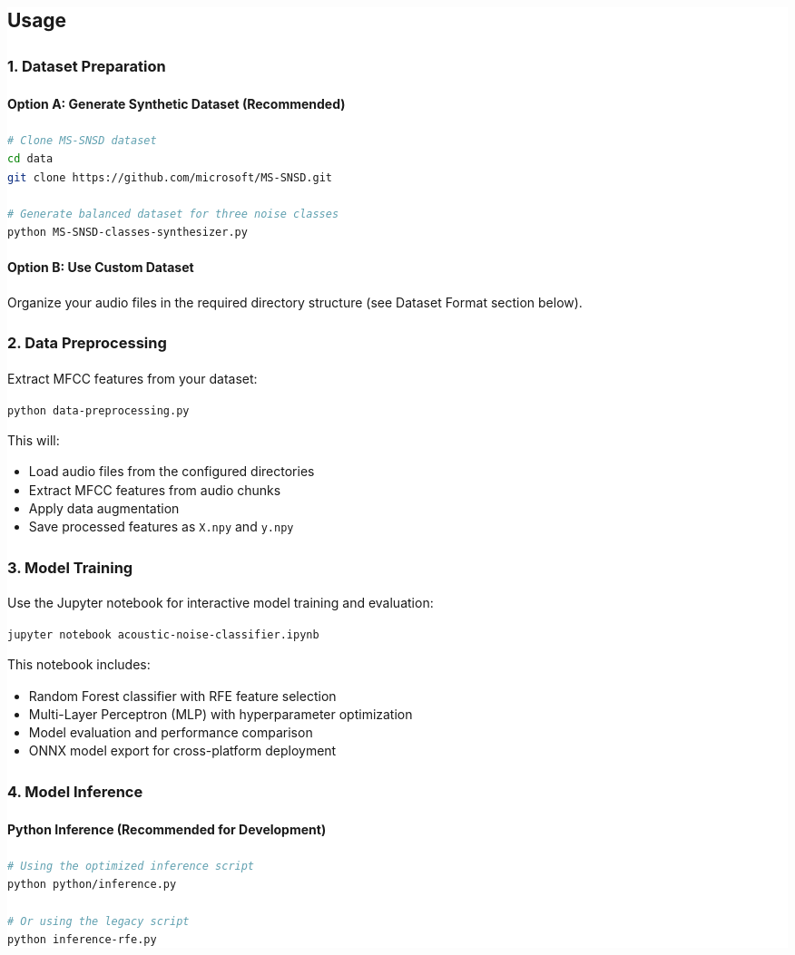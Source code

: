 ## Usage

### 1. Dataset Preparation

#### Option A: Generate Synthetic Dataset (Recommended)

```bash
# Clone MS-SNSD dataset
cd data
git clone https://github.com/microsoft/MS-SNSD.git

# Generate balanced dataset for three noise classes
python MS-SNSD-classes-synthesizer.py
```

#### Option B: Use Custom Dataset

Organize your audio files in the required directory structure (see Dataset Format section below).

### 2. Data Preprocessing

Extract MFCC features from your dataset:

```bash
python data-preprocessing.py
```

This will:

- Load audio files from the configured directories
- Extract MFCC features from audio chunks
- Apply data augmentation
- Save processed features as `X.npy` and `y.npy`

### 3. Model Training

Use the Jupyter notebook for interactive model training and evaluation:

```bash
jupyter notebook acoustic-noise-classifier.ipynb
```

This notebook includes:

- Random Forest classifier with RFE feature selection
- Multi-Layer Perceptron (MLP) with hyperparameter optimization
- Model evaluation and performance comparison
- ONNX model export for cross-platform deployment

### 4. Model Inference

#### Python Inference (Recommended for Development)

```bash
# Using the optimized inference script
python python/inference.py

# Or using the legacy script
python inference-rfe.py
```
